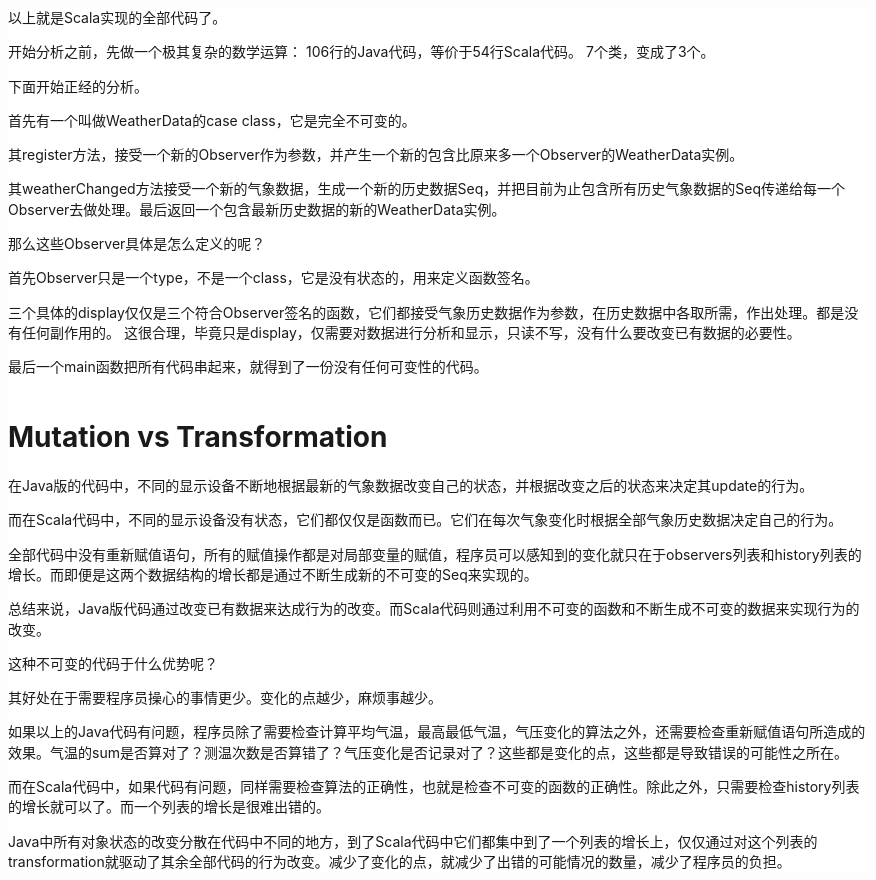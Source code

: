 以上就是Scala实现的全部代码了。

开始分析之前，先做一个极其复杂的数学运算：
106行的Java代码，等价于54行Scala代码。
7个类，变成了3个。

下面开始正经的分析。

首先有一个叫做WeatherData的case class，它是完全不可变的。

其register方法，接受一个新的Observer作为参数，并产生一个新的包含比原来多一个Observer的WeatherData实例。

其weatherChanged方法接受一个新的气象数据，生成一个新的历史数据Seq，并把目前为止包含所有历史气象数据的Seq传递给每一个Observer去做处理。最后返回一个包含最新历史数据的新的WeatherData实例。

那么这些Observer具体是怎么定义的呢？

首先Observer只是一个type，不是一个class，它是没有状态的，用来定义函数签名。

三个具体的display仅仅是三个符合Observer签名的函数，它们都接受气象历史数据作为参数，在历史数据中各取所需，作出处理。都是没有任何副作用的。
这很合理，毕竟只是display，仅需要对数据进行分析和显示，只读不写，没有什么要改变已有数据的必要性。

最后一个main函数把所有代码串起来，就得到了一份没有任何可变性的代码。

# Mutation vs Transformation

在Java版的代码中，不同的显示设备不断地根据最新的气象数据改变自己的状态，并根据改变之后的状态来决定其update的行为。

而在Scala代码中，不同的显示设备没有状态，它们都仅仅是函数而已。它们在每次气象变化时根据全部气象历史数据决定自己的行为。

全部代码中没有重新赋值语句，所有的赋值操作都是对局部变量的赋值，程序员可以感知到的变化就只在于observers列表和history列表的增长。而即便是这两个数据结构的增长都是通过不断生成新的不可变的Seq来实现的。

总结来说，Java版代码通过改变已有数据来达成行为的改变。而Scala代码则通过利用不可变的函数和不断生成不可变的数据来实现行为的改变。

这种不可变的代码于什么优势呢？

其好处在于需要程序员操心的事情更少。变化的点越少，麻烦事越少。

如果以上的Java代码有问题，程序员除了需要检查计算平均气温，最高最低气温，气压变化的算法之外，还需要检查重新赋值语句所造成的效果。气温的sum是否算对了？测温次数是否算错了？气压变化是否记录对了？这些都是变化的点，这些都是导致错误的可能性之所在。

而在Scala代码中，如果代码有问题，同样需要检查算法的正确性，也就是检查不可变的函数的正确性。除此之外，只需要检查history列表的增长就可以了。而一个列表的增长是很难出错的。

Java中所有对象状态的改变分散在代码中不同的地方，到了Scala代码中它们都集中到了一个列表的增长上，仅仅通过对这个列表的transformation就驱动了其余全部代码的行为改变。减少了变化的点，就减少了出错的可能情况的数量，减少了程序员的负担。
